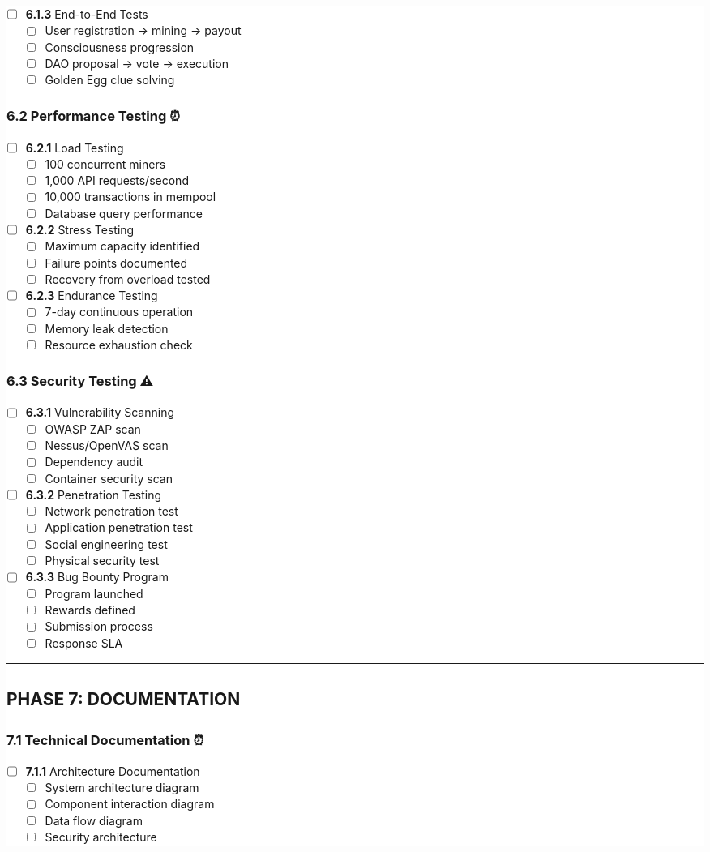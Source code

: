 - [ ] **6.1.3** End-to-End Tests
  - [ ] User registration → mining → payout
  - [ ] Consciousness progression
  - [ ] DAO proposal → vote → execution
  - [ ] Golden Egg clue solving

### 6.2 Performance Testing ⏰

- [ ] **6.2.1** Load Testing
  - [ ] 100 concurrent miners
  - [ ] 1,000 API requests/second
  - [ ] 10,000 transactions in mempool
  - [ ] Database query performance

- [ ] **6.2.2** Stress Testing
  - [ ] Maximum capacity identified
  - [ ] Failure points documented
  - [ ] Recovery from overload tested

- [ ] **6.2.3** Endurance Testing
  - [ ] 7-day continuous operation
  - [ ] Memory leak detection
  - [ ] Resource exhaustion check

### 6.3 Security Testing ⚠️

- [ ] **6.3.1** Vulnerability Scanning
  - [ ] OWASP ZAP scan
  - [ ] Nessus/OpenVAS scan
  - [ ] Dependency audit
  - [ ] Container security scan

- [ ] **6.3.2** Penetration Testing
  - [ ] Network penetration test
  - [ ] Application penetration test
  - [ ] Social engineering test
  - [ ] Physical security test

- [ ] **6.3.3** Bug Bounty Program
  - [ ] Program launched
  - [ ] Rewards defined
  - [ ] Submission process
  - [ ] Response SLA

---

## PHASE 7: DOCUMENTATION

### 7.1 Technical Documentation ⏰

- [ ] **7.1.1** Architecture Documentation
  - [ ] System architecture diagram
  - [ ] Component interaction diagram
  - [ ] Data flow diagram
  - [ ] Security architecture
